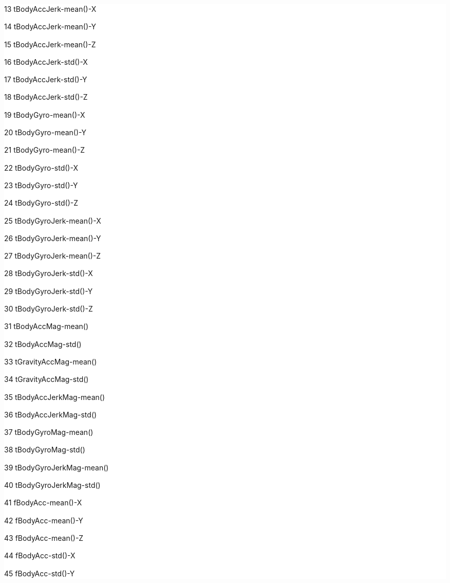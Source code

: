 13   tBodyAccJerk-mean()-X

14   tBodyAccJerk-mean()-Y

15   tBodyAccJerk-mean()-Z

16   tBodyAccJerk-std()-X

17   tBodyAccJerk-std()-Y

18   tBodyAccJerk-std()-Z

19   tBodyGyro-mean()-X

20   tBodyGyro-mean()-Y

21   tBodyGyro-mean()-Z

22   tBodyGyro-std()-X

23   tBodyGyro-std()-Y

24   tBodyGyro-std()-Z

25   tBodyGyroJerk-mean()-X

26   tBodyGyroJerk-mean()-Y

27   tBodyGyroJerk-mean()-Z

28   tBodyGyroJerk-std()-X

29   tBodyGyroJerk-std()-Y

30   tBodyGyroJerk-std()-Z

31   tBodyAccMag-mean()

32   tBodyAccMag-std()

33   tGravityAccMag-mean()

34   tGravityAccMag-std()

35   tBodyAccJerkMag-mean()

36   tBodyAccJerkMag-std()

37   tBodyGyroMag-mean()

38   tBodyGyroMag-std()

39   tBodyGyroJerkMag-mean()

40   tBodyGyroJerkMag-std()

41   fBodyAcc-mean()-X

42   fBodyAcc-mean()-Y

43   fBodyAcc-mean()-Z

44   fBodyAcc-std()-X

45   fBodyAcc-std()-Y
